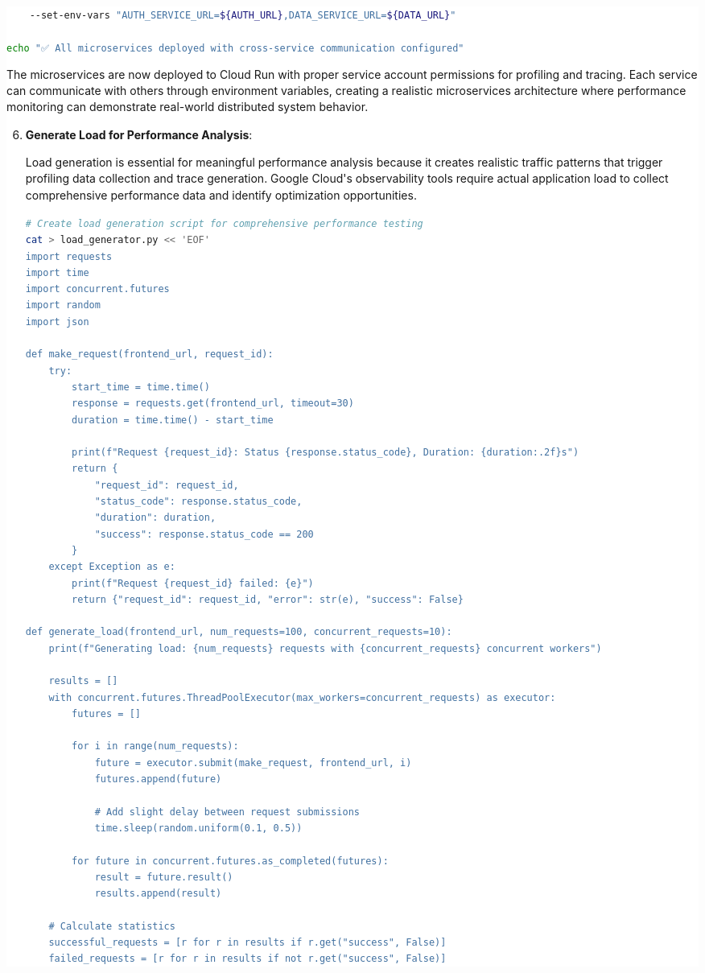    ```bash
       --set-env-vars "AUTH_SERVICE_URL=${AUTH_URL},DATA_SERVICE_URL=${DATA_URL}"
   
   echo "✅ All microservices deployed with cross-service communication configured"
   ```

   The microservices are now deployed to Cloud Run with proper service account permissions for profiling and tracing. Each service can communicate with others through environment variables, creating a realistic microservices architecture where performance monitoring can demonstrate real-world distributed system behavior.

6. **Generate Load for Performance Analysis**:

   Load generation is essential for meaningful performance analysis because it creates realistic traffic patterns that trigger profiling data collection and trace generation. Google Cloud's observability tools require actual application load to collect comprehensive performance data and identify optimization opportunities.

   ```bash
   # Create load generation script for comprehensive performance testing
   cat > load_generator.py << 'EOF'
   import requests
   import time
   import concurrent.futures
   import random
   import json
   
   def make_request(frontend_url, request_id):
       try:
           start_time = time.time()
           response = requests.get(frontend_url, timeout=30)
           duration = time.time() - start_time
           
           print(f"Request {request_id}: Status {response.status_code}, Duration: {duration:.2f}s")
           return {
               "request_id": request_id,
               "status_code": response.status_code,
               "duration": duration,
               "success": response.status_code == 200
           }
       except Exception as e:
           print(f"Request {request_id} failed: {e}")
           return {"request_id": request_id, "error": str(e), "success": False}
   
   def generate_load(frontend_url, num_requests=100, concurrent_requests=10):
       print(f"Generating load: {num_requests} requests with {concurrent_requests} concurrent workers")
       
       results = []
       with concurrent.futures.ThreadPoolExecutor(max_workers=concurrent_requests) as executor:
           futures = []
           
           for i in range(num_requests):
               future = executor.submit(make_request, frontend_url, i)
               futures.append(future)
               
               # Add slight delay between request submissions
               time.sleep(random.uniform(0.1, 0.5))
           
           for future in concurrent.futures.as_completed(futures):
               result = future.result()
               results.append(result)
       
       # Calculate statistics
       successful_requests = [r for r in results if r.get("success", False)]
       failed_requests = [r for r in results if not r.get("success", False)]
   ```